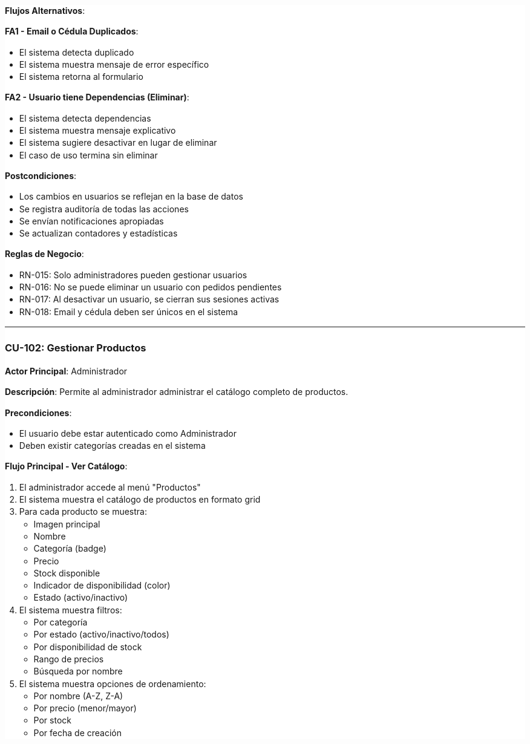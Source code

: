 **Flujos Alternativos**:

**FA1 - Email o Cédula Duplicados**:
- El sistema detecta duplicado
- El sistema muestra mensaje de error específico
- El sistema retorna al formulario

**FA2 - Usuario tiene Dependencias (Eliminar)**:
- El sistema detecta dependencias
- El sistema muestra mensaje explicativo
- El sistema sugiere desactivar en lugar de eliminar
- El caso de uso termina sin eliminar

**Postcondiciones**:
- Los cambios en usuarios se reflejan en la base de datos
- Se registra auditoría de todas las acciones
- Se envían notificaciones apropiadas
- Se actualizan contadores y estadísticas

**Reglas de Negocio**:
- RN-015: Solo administradores pueden gestionar usuarios
- RN-016: No se puede eliminar un usuario con pedidos pendientes
- RN-017: Al desactivar un usuario, se cierran sus sesiones activas
- RN-018: Email y cédula deben ser únicos en el sistema

---


### CU-102: Gestionar Productos

**Actor Principal**: Administrador

**Descripción**: Permite al administrador administrar el catálogo completo de productos.

**Precondiciones**:
- El usuario debe estar autenticado como Administrador
- Deben existir categorías creadas en el sistema

**Flujo Principal - Ver Catálogo**:
1. El administrador accede al menú "Productos"
2. El sistema muestra el catálogo de productos en formato grid
3. Para cada producto se muestra:
   - Imagen principal
   - Nombre
   - Categoría (badge)
   - Precio
   - Stock disponible
   - Indicador de disponibilidad (color)
   - Estado (activo/inactivo)
4. El sistema muestra filtros:
   - Por categoría
   - Por estado (activo/inactivo/todos)
   - Por disponibilidad de stock
   - Rango de precios
   - Búsqueda por nombre
5. El sistema muestra opciones de ordenamiento:
   - Por nombre (A-Z, Z-A)
   - Por precio (menor/mayor)
   - Por stock
   - Por fecha de creación
